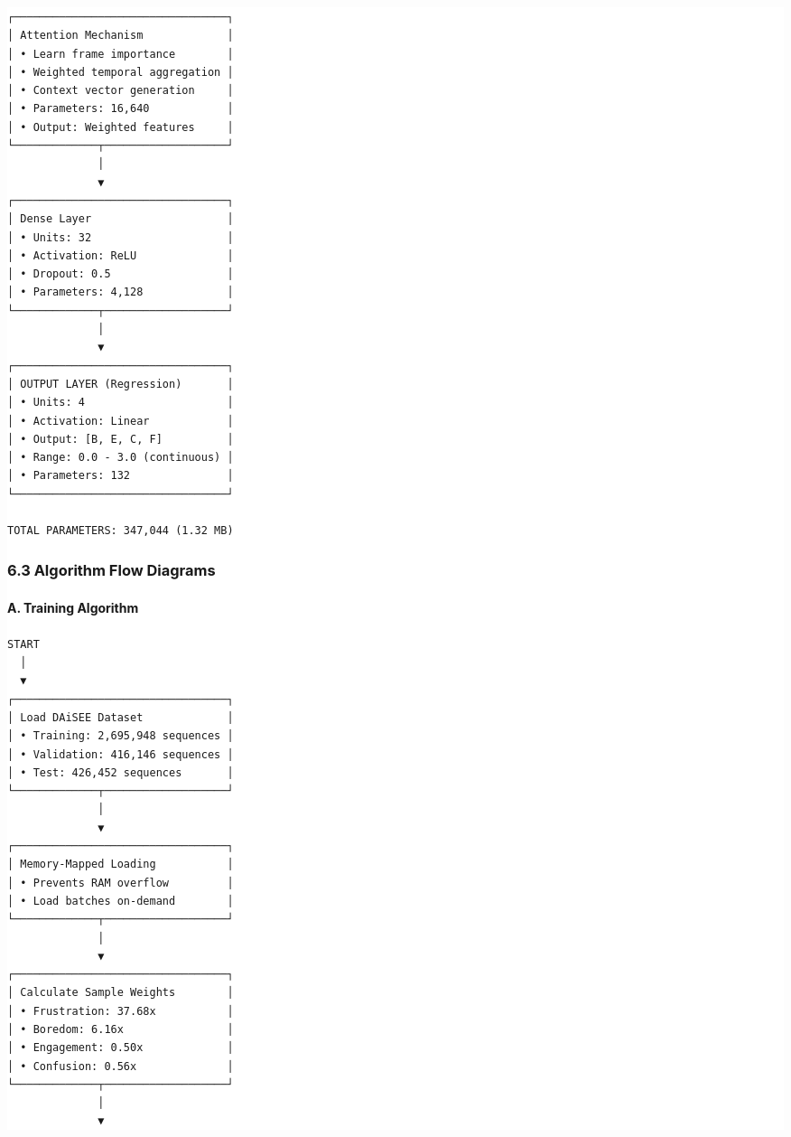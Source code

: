 ```
┌─────────────────────────────────┐
│ Attention Mechanism             │
│ • Learn frame importance        │
│ • Weighted temporal aggregation │
│ • Context vector generation     │
│ • Parameters: 16,640            │
│ • Output: Weighted features     │
└─────────────┬───────────────────┘
              │
              ▼
┌─────────────────────────────────┐
│ Dense Layer                     │
│ • Units: 32                     │
│ • Activation: ReLU              │
│ • Dropout: 0.5                  │
│ • Parameters: 4,128             │
└─────────────┬───────────────────┘
              │
              ▼
┌─────────────────────────────────┐
│ OUTPUT LAYER (Regression)       │
│ • Units: 4                      │
│ • Activation: Linear            │
│ • Output: [B, E, C, F]          │
│ • Range: 0.0 - 3.0 (continuous) │
│ • Parameters: 132               │
└─────────────────────────────────┘

TOTAL PARAMETERS: 347,044 (1.32 MB)
```

### 6.3 Algorithm Flow Diagrams

#### A. Training Algorithm

```
START
  │
  ▼
┌─────────────────────────────────┐
│ Load DAiSEE Dataset             │
│ • Training: 2,695,948 sequences │
│ • Validation: 416,146 sequences │
│ • Test: 426,452 sequences       │
└─────────────┬───────────────────┘
              │
              ▼
┌─────────────────────────────────┐
│ Memory-Mapped Loading           │
│ • Prevents RAM overflow         │
│ • Load batches on-demand        │
└─────────────┬───────────────────┘
              │
              ▼
┌─────────────────────────────────┐
│ Calculate Sample Weights        │
│ • Frustration: 37.68x           │
│ • Boredom: 6.16x                │
│ • Engagement: 0.50x             │
│ • Confusion: 0.56x              │
└─────────────┬───────────────────┘
              │
              ▼
```